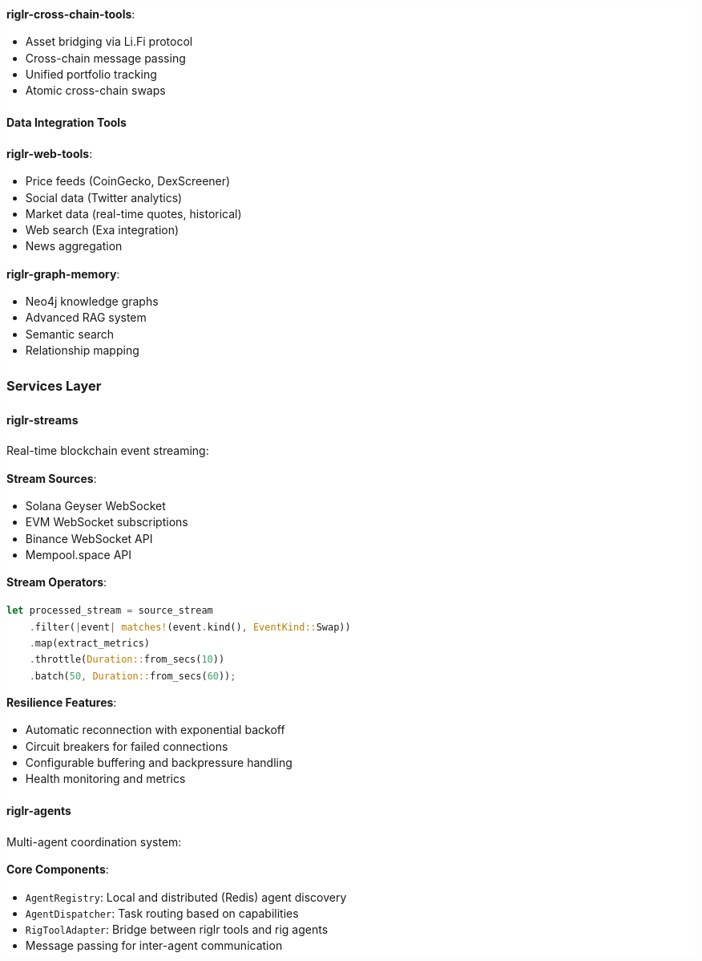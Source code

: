 **riglr-cross-chain-tools**:
- Asset bridging via Li.Fi protocol
- Cross-chain message passing
- Unified portfolio tracking
- Atomic cross-chain swaps

#### Data Integration Tools

**riglr-web-tools**:
- Price feeds (CoinGecko, DexScreener)
- Social data (Twitter analytics)
- Market data (real-time quotes, historical)
- Web search (Exa integration)
- News aggregation

**riglr-graph-memory**:
- Neo4j knowledge graphs
- Advanced RAG system
- Semantic search
- Relationship mapping

### Services Layer

#### riglr-streams
Real-time blockchain event streaming:

**Stream Sources**:
- Solana Geyser WebSocket
- EVM WebSocket subscriptions
- Binance WebSocket API
- Mempool.space API

**Stream Operators**:
```rust
let processed_stream = source_stream
    .filter(|event| matches!(event.kind(), EventKind::Swap))
    .map(extract_metrics)
    .throttle(Duration::from_secs(10))
    .batch(50, Duration::from_secs(60));
```

**Resilience Features**:
- Automatic reconnection with exponential backoff
- Circuit breakers for failed connections
- Configurable buffering and backpressure handling
- Health monitoring and metrics

#### riglr-agents
Multi-agent coordination system:

**Core Components**:
- `AgentRegistry`: Local and distributed (Redis) agent discovery
- `AgentDispatcher`: Task routing based on capabilities
- `RigToolAdapter`: Bridge between riglr tools and rig agents
- Message passing for inter-agent communication
